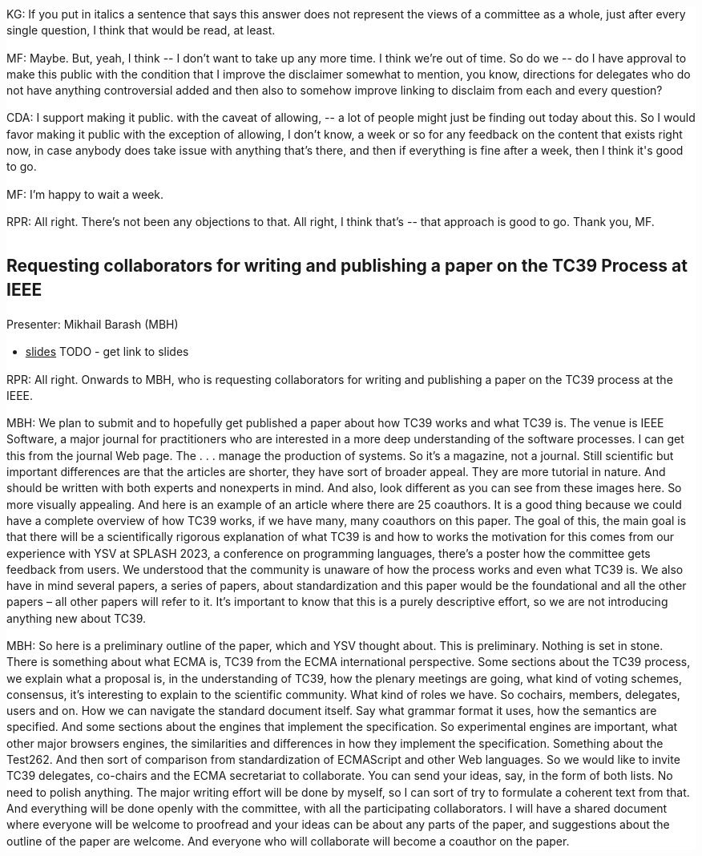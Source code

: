 KG: If you put in italics a sentence that says this answer does not represent the
 views of a committee as a whole, just after every single question,  I think that would be read, at least.

MF: Maybe. But, yeah, I think -- I don’t want to take up any more time. I think we’re out of time.
 So do we -- do I have approval to make this public with the condition that I improve the disclaimer
 somewhat to mention, you know, directions for delegates who do not have anything controversial added and
 then also to somehow improve linking to disclaim from each and every question?

CDA: I support making it public. with the caveat of allowing, -- a lot of
 people might just be finding out today about this. So I would favor making it public with
 the exception of allowing, I don’t know, a week or so for any feedback on the content that exists right now, in case anybody does take issue with anything that’s there, and then if
 everything is fine after a week, then I think it's good to go.

MF: I’m happy to wait a week.

RPR: All right. There’s not been any objections to that. All right, I think that’s -- that approach
 is good to go. Thank you, MF.
## Requesting collaborators for writing and publishing a paper on the TC39 Process at IEEE
Presenter: Mikhail Barash (MBH)

- [slides]() TODO - get link to slides

RPR: All right. Onwards to MBH, who is requesting collaborators for
 writing and publishing a paper on the TC39 process at the IEEE.

MBH: We plan to submit and to hopefully get published a paper about how TC39 works and what TC39 is. The venue is IEEE Software, a major journal for practitioners who are interested in a more deep understanding of the software processes. I can get this from the journal Web page. The . . . manage the production of systems. So it’s a magazine, not a journal. Still scientific but important differences are that the articles are shorter, they have sort of broader appeal. They are more tutorial in nature. And should be written with both experts and nonexperts in mind. And also, look different as you can see from these images here. So more visually appealing. And here is an example of an article where there are 25 coauthors. It is a good thing because we could have a complete overview of how TC39 works, if we have many, many coauthors on this paper. The goal of this, the main goal is that there will be a scientifically rigorous explanation of what TC39 is and how to works the motivation for this comes from our experience with YSV at SPLASH 2023, a conference on programming languages, there’s a poster how the committee gets feedback from users. We understood that the community is unaware of how the process works and even what TC39 is. We also have in mind several papers, a series of papers, about standardization and this paper would be the foundational and all the other papers – all other papers will refer to it.
It’s important to know that this is a purely descriptive effort, so we are not introducing anything new about TC39.

MBH: So here is a preliminary outline of the paper, which and YSV thought about. This is preliminary. Nothing is set in stone. There is something about what ECMA is, TC39 from the ECMA international perspective. Some sections about the TC39 process, we explain what a proposal is, in the understanding of TC39, how the plenary meetings are going, what kind of voting schemes, consensus, it’s interesting to explain to the scientific community. What kind of roles we have. So cochairs, members, delegates, users and on. How we can navigate the standard document itself. Say what grammar format it uses, how the semantics are specified. And some sections about the engines that implement the specification. So experimental engines are important, what other major browsers engines, the similarities and differences in how they implement the specification. Something about the Test262. And then sort of comparison from standardization of ECMAScript and other Web languages.
So we would like to invite TC39 delegates, co-chairs and the ECMA secretariat to collaborate. You can send your ideas, say, in the form of both lists. No need to polish anything. The major writing effort will be done by myself, so I can sort of try to formulate a coherent text from that. And everything will be done openly with the committee, with all the participating collaborators. I will have a shared document where everyone will be welcome to proofread and your ideas can be about any parts of the paper, and suggestions about the outline of the paper are welcome. And everyone who will collaborate will become a coauthor on the paper.